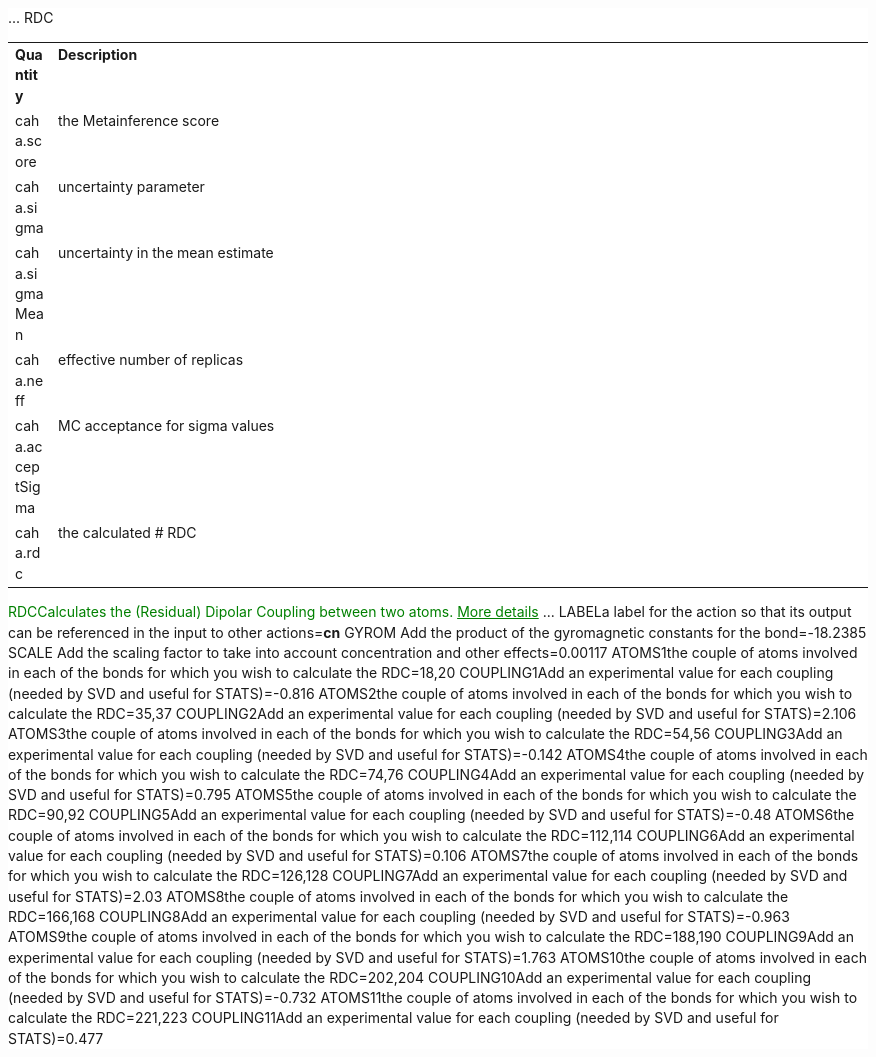 ... RDC
<br/><span style="display:none;" id="data/MI-UBQ/16REP/plumed_16REP.datcaha">The RDC action with label <b>caha</b> calculates the following quantities:<table  align="center" frame="void" width="95%" cellpadding="5%"><tr><td width="5%"><b> Quantity </b>  </td><td><b> Description </b> </td></tr><tr><td width="5%">caha.score</td><td>the Metainference score</td></tr><tr><td width="5%">caha.sigma</td><td>uncertainty parameter</td></tr><tr><td width="5%">caha.sigmaMean</td><td>uncertainty in the mean estimate</td></tr><tr><td width="5%">caha.neff</td><td>effective number of replicas</td></tr><tr><td width="5%">caha.acceptSigma</td><td>MC acceptance for sigma values</td></tr><tr><td width="5%">caha.rdc</td><td>the calculated # RDC</td></tr></table></span><span class="plumedtooltip" style="color:green">RDC<span class="right">Calculates the (Residual) Dipolar Coupling between two atoms. <a href="https://www.plumed.org/doc-master/user-doc/html/RDC" style="color:green">More details</a><i></i></span></span> ...
<span class="plumedtooltip">LABEL<span class="right">a label for the action so that its output can be referenced in the input to other actions<i></i></span></span>=<b name="data/MI-UBQ/16REP/plumed_16REP.datcn" onclick='showPath("data/MI-UBQ/16REP/plumed_16REP.dat","data/MI-UBQ/16REP/plumed_16REP.datcn","data/MI-UBQ/16REP/plumed_16REP.datcn","brown")'>cn</b>
<span class="plumedtooltip">GYROM<span class="right"> Add the product of the gyromagnetic constants for the bond<i></i></span></span>=-18.2385
<span class="plumedtooltip">SCALE<span class="right"> Add the scaling factor to take into account concentration and other effects<i></i></span></span>=0.00117
<span class="plumedtooltip">ATOMS1<span class="right">the couple of atoms involved in each of the bonds for which you wish to calculate the RDC<i></i></span></span>=18,20 <span class="plumedtooltip">COUPLING1<span class="right">Add an experimental value for each coupling (needed by SVD and useful for STATS)<i></i></span></span>=-0.816
<span class="plumedtooltip">ATOMS2<span class="right">the couple of atoms involved in each of the bonds for which you wish to calculate the RDC<i></i></span></span>=35,37 <span class="plumedtooltip">COUPLING2<span class="right">Add an experimental value for each coupling (needed by SVD and useful for STATS)<i></i></span></span>=2.106
<span class="plumedtooltip">ATOMS3<span class="right">the couple of atoms involved in each of the bonds for which you wish to calculate the RDC<i></i></span></span>=54,56 <span class="plumedtooltip">COUPLING3<span class="right">Add an experimental value for each coupling (needed by SVD and useful for STATS)<i></i></span></span>=-0.142
<span class="plumedtooltip">ATOMS4<span class="right">the couple of atoms involved in each of the bonds for which you wish to calculate the RDC<i></i></span></span>=74,76 <span class="plumedtooltip">COUPLING4<span class="right">Add an experimental value for each coupling (needed by SVD and useful for STATS)<i></i></span></span>=0.795
<span class="plumedtooltip">ATOMS5<span class="right">the couple of atoms involved in each of the bonds for which you wish to calculate the RDC<i></i></span></span>=90,92 <span class="plumedtooltip">COUPLING5<span class="right">Add an experimental value for each coupling (needed by SVD and useful for STATS)<i></i></span></span>=-0.48
<span class="plumedtooltip">ATOMS6<span class="right">the couple of atoms involved in each of the bonds for which you wish to calculate the RDC<i></i></span></span>=112,114 <span class="plumedtooltip">COUPLING6<span class="right">Add an experimental value for each coupling (needed by SVD and useful for STATS)<i></i></span></span>=0.106
<span class="plumedtooltip">ATOMS7<span class="right">the couple of atoms involved in each of the bonds for which you wish to calculate the RDC<i></i></span></span>=126,128 <span class="plumedtooltip">COUPLING7<span class="right">Add an experimental value for each coupling (needed by SVD and useful for STATS)<i></i></span></span>=2.03
<span class="plumedtooltip">ATOMS8<span class="right">the couple of atoms involved in each of the bonds for which you wish to calculate the RDC<i></i></span></span>=166,168 <span class="plumedtooltip">COUPLING8<span class="right">Add an experimental value for each coupling (needed by SVD and useful for STATS)<i></i></span></span>=-0.963
<span class="plumedtooltip">ATOMS9<span class="right">the couple of atoms involved in each of the bonds for which you wish to calculate the RDC<i></i></span></span>=188,190 <span class="plumedtooltip">COUPLING9<span class="right">Add an experimental value for each coupling (needed by SVD and useful for STATS)<i></i></span></span>=1.763
<span class="plumedtooltip">ATOMS10<span class="right">the couple of atoms involved in each of the bonds for which you wish to calculate the RDC<i></i></span></span>=202,204 <span class="plumedtooltip">COUPLING10<span class="right">Add an experimental value for each coupling (needed by SVD and useful for STATS)<i></i></span></span>=-0.732
<span class="plumedtooltip">ATOMS11<span class="right">the couple of atoms involved in each of the bonds for which you wish to calculate the RDC<i></i></span></span>=221,223 <span class="plumedtooltip">COUPLING11<span class="right">Add an experimental value for each coupling (needed by SVD and useful for STATS)<i></i></span></span>=0.477